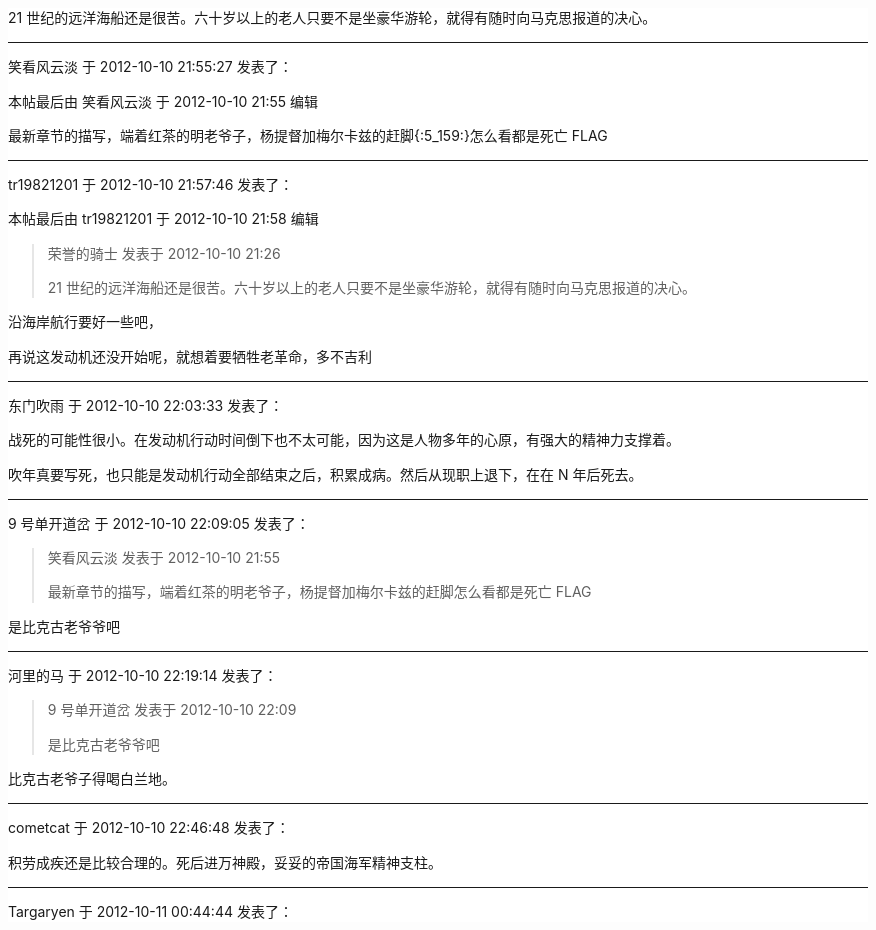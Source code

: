21 世纪的远洋海船还是很苦。六十岁以上的老人只要不是坐豪华游轮，就得有随时向马克思报道的决心。

---

笑看风云淡 于 2012-10-10 21:55:27 发表了：

本帖最后由 笑看风云淡 于 2012-10-10 21:55 编辑

最新章节的描写，端着红茶的明老爷子，杨提督加梅尔卡兹的赶脚{:5_159:}怎么看都是死亡 FLAG

---

tr19821201 于 2012-10-10 21:57:46 发表了：

本帖最后由 tr19821201 于 2012-10-10 21:58 编辑

> 荣誉的骑士 发表于 2012-10-10 21:26
>
> 21 世纪的远洋海船还是很苦。六十岁以上的老人只要不是坐豪华游轮，就得有随时向马克思报道的决心。

沿海岸航行要好一些吧，

再说这发动机还没开始呢，就想着要牺牲老革命，多不吉利

---

东门吹雨 于 2012-10-10 22:03:33 发表了：

战死的可能性很小。在发动机行动时间倒下也不太可能，因为这是人物多年的心原，有强大的精神力支撑着。

吹年真要写死，也只能是发动机行动全部结束之后，积累成病。然后从现职上退下，在在 N 年后死去。

---

9 号单开道岔 于 2012-10-10 22:09:05 发表了：

> 笑看风云淡 发表于 2012-10-10 21:55
>
> 最新章节的描写，端着红茶的明老爷子，杨提督加梅尔卡兹的赶脚怎么看都是死亡 FLAG

是比克古老爷爷吧

---

河里的马 于 2012-10-10 22:19:14 发表了：

> 9 号单开道岔 发表于 2012-10-10 22:09
>
> 是比克古老爷爷吧

比克古老爷子得喝白兰地。

---

cometcat 于 2012-10-10 22:46:48 发表了：

积劳成疾还是比较合理的。死后进万神殿，妥妥的帝国海军精神支柱。

---

Targaryen 于 2012-10-11 00:44:44 发表了：
